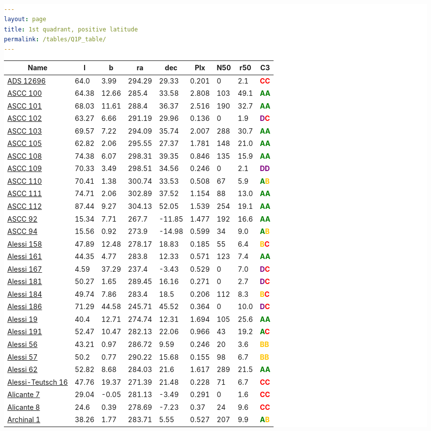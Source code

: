 ```yaml
---
layout: page
title: 1st quadrant, positive latitude
permalink: /tables/Q1P_table/
---
```


| Name | l | b | ra | dec | Plx | N50 | r50 | C3 |
| ---- | - | - | -- | --- | --- | --  | --  |-- |
| [ADS 12696](/_clusters/ads12696/) | 64.0 | 3.99 | 294.29 | 29.33 | 0.201 | 0 | 2.1 | <span style="color: red; font-weight: bold;">C</span><span style="color: red; font-weight: bold;">C</span> |
| [ASCC 100](/_clusters/ascc100/) | 64.38 | 12.66 | 285.4 | 33.58 | 2.808 | 103 | 49.1 | <span style="color: green; font-weight: bold;">A</span><span style="color: green; font-weight: bold;">A</span> |
| [ASCC 101](/_clusters/ascc101/) | 68.03 | 11.61 | 288.4 | 36.37 | 2.516 | 190 | 32.7 | <span style="color: green; font-weight: bold;">A</span><span style="color: green; font-weight: bold;">A</span> |
| [ASCC 102](/_clusters/ascc102/) | 63.27 | 6.66 | 291.19 | 29.96 | 0.136 | 0 | 1.9 | <span style="color: purple; font-weight: bold;">D</span><span style="color: red; font-weight: bold;">C</span> |
| [ASCC 103](/_clusters/ascc103/) | 69.57 | 7.22 | 294.09 | 35.74 | 2.007 | 288 | 30.7 | <span style="color: green; font-weight: bold;">A</span><span style="color: green; font-weight: bold;">A</span> |
| [ASCC 105](/_clusters/ascc105/) | 62.82 | 2.06 | 295.55 | 27.37 | 1.781 | 148 | 21.0 | <span style="color: green; font-weight: bold;">A</span><span style="color: green; font-weight: bold;">A</span> |
| [ASCC 108](/_clusters/ascc108/) | 74.38 | 6.07 | 298.31 | 39.35 | 0.846 | 135 | 15.9 | <span style="color: green; font-weight: bold;">A</span><span style="color: green; font-weight: bold;">A</span> |
| [ASCC 109](/_clusters/ascc109/) | 70.33 | 3.49 | 298.51 | 34.56 | 0.246 | 0 | 2.1 | <span style="color: purple; font-weight: bold;">D</span><span style="color: purple; font-weight: bold;">D</span> |
| [ASCC 110](/_clusters/ascc110/) | 70.41 | 1.38 | 300.74 | 33.53 | 0.508 | 67 | 5.9 | <span style="color: green; font-weight: bold;">A</span><span style="color: #FFC300; font-weight: bold;">B</span> |
| [ASCC 111](/_clusters/ascc111/) | 74.71 | 2.06 | 302.89 | 37.52 | 1.154 | 88 | 13.0 | <span style="color: green; font-weight: bold;">A</span><span style="color: green; font-weight: bold;">A</span> |
| [ASCC 112](/_clusters/ascc112/) | 87.44 | 9.27 | 304.13 | 52.05 | 1.539 | 254 | 19.1 | <span style="color: green; font-weight: bold;">A</span><span style="color: green; font-weight: bold;">A</span> |
| [ASCC 92](/_clusters/ascc92/) | 15.34 | 7.71 | 267.7 | -11.85 | 1.477 | 192 | 16.6 | <span style="color: green; font-weight: bold;">A</span><span style="color: green; font-weight: bold;">A</span> |
| [ASCC 94](/_clusters/ascc94/) | 15.56 | 0.92 | 273.9 | -14.98 | 0.599 | 34 | 9.0 | <span style="color: green; font-weight: bold;">A</span><span style="color: #FFC300; font-weight: bold;">B</span> |
| [Alessi 158](/_clusters/alessi158/) | 47.89 | 12.48 | 278.17 | 18.83 | 0.185 | 55 | 6.4 | <span style="color: #FFC300; font-weight: bold;">B</span><span style="color: red; font-weight: bold;">C</span> |
| [Alessi 161](/_clusters/alessi161/) | 44.35 | 4.77 | 283.8 | 12.33 | 0.571 | 123 | 7.4 | <span style="color: green; font-weight: bold;">A</span><span style="color: green; font-weight: bold;">A</span> |
| [Alessi 167](/_clusters/alessi167/) | 4.59 | 37.29 | 237.4 | -3.43 | 0.529 | 0 | 7.0 | <span style="color: purple; font-weight: bold;">D</span><span style="color: red; font-weight: bold;">C</span> |
| [Alessi 181](/_clusters/alessi181/) | 50.27 | 1.65 | 289.45 | 16.16 | 0.271 | 0 | 2.7 | <span style="color: purple; font-weight: bold;">D</span><span style="color: red; font-weight: bold;">C</span> |
| [Alessi 184](/_clusters/alessi184/) | 49.74 | 7.86 | 283.4 | 18.5 | 0.206 | 112 | 8.3 | <span style="color: #FFC300; font-weight: bold;">B</span><span style="color: red; font-weight: bold;">C</span> |
| [Alessi 186](/_clusters/alessi186/) | 71.29 | 44.58 | 245.71 | 45.52 | 0.364 | 0 | 10.0 | <span style="color: purple; font-weight: bold;">D</span><span style="color: red; font-weight: bold;">C</span> |
| [Alessi 19](/_clusters/alessi19/) | 40.4 | 12.71 | 274.74 | 12.31 | 1.694 | 105 | 25.6 | <span style="color: green; font-weight: bold;">A</span><span style="color: green; font-weight: bold;">A</span> |
| [Alessi 191](/_clusters/alessi191/) | 52.47 | 10.47 | 282.13 | 22.06 | 0.966 | 43 | 19.2 | <span style="color: green; font-weight: bold;">A</span><span style="color: red; font-weight: bold;">C</span> |
| [Alessi 56](/_clusters/alessi56/) | 43.21 | 0.97 | 286.72 | 9.59 | 0.246 | 20 | 3.6 | <span style="color: #FFC300; font-weight: bold;">B</span><span style="color: #FFC300; font-weight: bold;">B</span> |
| [Alessi 57](/_clusters/alessi57/) | 50.2 | 0.77 | 290.22 | 15.68 | 0.155 | 98 | 6.7 | <span style="color: #FFC300; font-weight: bold;">B</span><span style="color: #FFC300; font-weight: bold;">B</span> |
| [Alessi 62](/_clusters/alessi62/) | 52.82 | 8.68 | 284.03 | 21.6 | 1.617 | 289 | 21.5 | <span style="color: green; font-weight: bold;">A</span><span style="color: green; font-weight: bold;">A</span> |
| [Alessi-Teutsch 16](/_clusters/alessiteutsch16/) | 47.76 | 19.37 | 271.39 | 21.48 | 0.228 | 71 | 6.7 | <span style="color: red; font-weight: bold;">C</span><span style="color: red; font-weight: bold;">C</span> |
| [Alicante 7](/_clusters/alicante7/) | 29.04 | -0.05 | 281.13 | -3.49 | 0.291 | 0 | 1.6 | <span style="color: red; font-weight: bold;">C</span><span style="color: red; font-weight: bold;">C</span> |
| [Alicante 8](/_clusters/alicante8/) | 24.6 | 0.39 | 278.69 | -7.23 | 0.37 | 24 | 9.6 | <span style="color: red; font-weight: bold;">C</span><span style="color: red; font-weight: bold;">C</span> |
| [Archinal 1](/_clusters/archinal1/) | 38.26 | 1.77 | 283.71 | 5.55 | 0.527 | 207 | 9.9 | <span style="color: green; font-weight: bold;">A</span><span style="color: #FFC300; font-weight: bold;">B</span> |